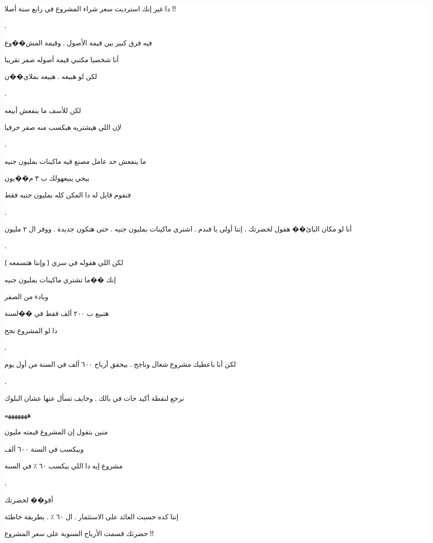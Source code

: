 دا غير إنك استرديت سعر شراء المشروع في رابع سنة أصلا !!

.

فيه فرق كبير بين قيمة الأصول . وقيمة المش��وع

أنا شخصيا مكتبي قيمة أصوله صفر تقريبا

لكن لو هبيعه . هبيعه بملاي��ن

.

لكن للأسف ما ينفعش أبيعه

لإن اللي هيشتريه هيكسب منه صفر حرفيا

.

ما ينفعش حد عامل مصنع فيه ماكينات بمليون جنيه

ييجي يبيعهولك ب ٣ م��يون

فتقوم قايل له دا المكن كله بمليون جنيه فقط

.

أنا لو مكان البائ�� هقول لحضرتك . إنتا أولى يا فندم . اشتري ماكينات
بمليون جنيه . حتى هتكون جديدة . ووفر ال ٢ مليون

.

لكن اللي هقوله في سري ( وإنتا هتسمعه )

إنك ��ما تشتري ماكينات بمليون جنيه

وبادء من الصفر

هتبيع ب ٢٠٠ ألف فقط في ��لسنة

دا لو المشروع نجح

.

لكن أنا باعطيك مشروع شغال وناجح . بيحقق أرباح ٦٠٠ ألف في السنة من أول
يوم

.

نرجع لنقطة أكيد جات في بالك . وخايف تسأل عنها عشان البلوك

هههههههه

منين بتقول إن المشروع قيمته مليون

وبيكسب في السنة ٦٠٠ ألف

مشروع إيه دا اللي بيكسب ٦٠ ٪ في السنة

.

أقو�� لحضرتك

إنتا كده حسبت العائد على الاستثمار . ال ٦٠ ٪ . بطريقة خاطئة

حضرتك قسمت الأرباح السنوية على سعر المشروع !!
